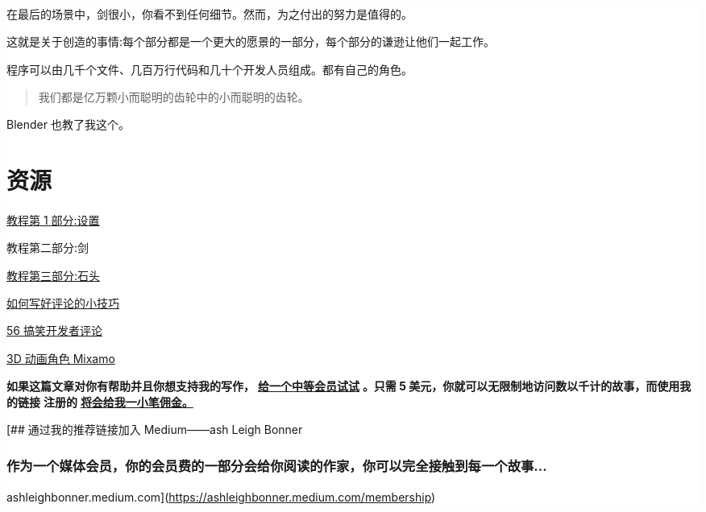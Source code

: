 在最后的场景中，剑很小，你看不到任何细节。然而，为之付出的努力是值得的。

这就是关于创造的事情:每个部分都是一个更大的愿景的一部分，每个部分的谦逊让他们一起工作。

程序可以由几千个文件、几百万行代码和几十个开发人员组成。都有自己的角色。

> 我们都是亿万颗小而聪明的齿轮中的小而聪明的齿轮。

Blender 也教了我这个。

# 资源

[教程第 1 部分:设置](https://www.youtube.com/watch?v=bpvh-9H8S1g)

教程第二部分:剑

[教程第三部分:石头](https://www.youtube.com/watch?v=y0DMMwwdBaY)

[如何写好评论的小技巧](https://medium.com/swlh/what-to-comment-and-when-write-better-code-2451f9af08e4)

[56 搞笑开发者评论](/56-funny-code-comments-that-people-actually-wrote-6074215ab387)

[3D 动画角色 Mixamo](https://www.mixamo.com/)

**如果这篇文章对你有帮助并且你想支持我的写作，** [**给一个中等会员试试**](https://ashleighbonner.medium.com/membership) **。只需 5 美元，你就可以无限制地访问数以千计的故事，而使用我的链接** **注册的** [**将会给我一小笔佣金。**](https://ashleighbonner.medium.com/membership)

[](https://ashleighbonner.medium.com/membership) [## 通过我的推荐链接加入 Medium——ash Leigh Bonner

### 作为一个媒体会员，你的会员费的一部分会给你阅读的作家，你可以完全接触到每一个故事…

ashleighbonner.medium.com](https://ashleighbonner.medium.com/membership)